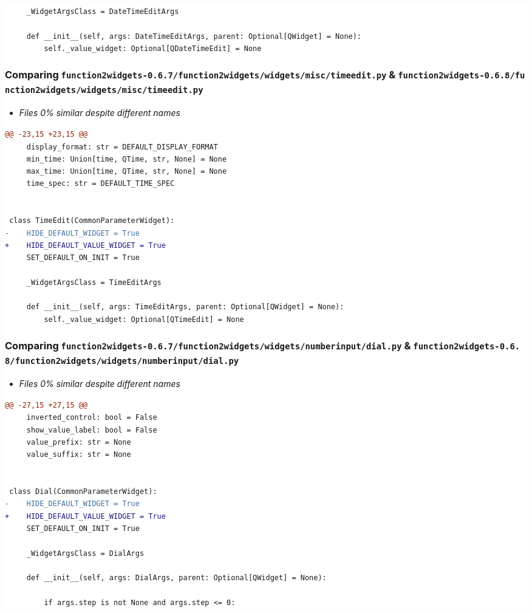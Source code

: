 ```diff
     _WidgetArgsClass = DateTimeEditArgs
 
     def __init__(self, args: DateTimeEditArgs, parent: Optional[QWidget] = None):
         self._value_widget: Optional[QDateTimeEdit] = None
```

### Comparing `function2widgets-0.6.7/function2widgets/widgets/misc/timeedit.py` & `function2widgets-0.6.8/function2widgets/widgets/misc/timeedit.py`

 * *Files 0% similar despite different names*

```diff
@@ -23,15 +23,15 @@
     display_format: str = DEFAULT_DISPLAY_FORMAT
     min_time: Union[time, QTime, str, None] = None
     max_time: Union[time, QTime, str, None] = None
     time_spec: str = DEFAULT_TIME_SPEC
 
 
 class TimeEdit(CommonParameterWidget):
-    HIDE_DEFAULT_WIDGET = True
+    HIDE_DEFAULT_VALUE_WIDGET = True
     SET_DEFAULT_ON_INIT = True
 
     _WidgetArgsClass = TimeEditArgs
 
     def __init__(self, args: TimeEditArgs, parent: Optional[QWidget] = None):
         self._value_widget: Optional[QTimeEdit] = None
```

### Comparing `function2widgets-0.6.7/function2widgets/widgets/numberinput/dial.py` & `function2widgets-0.6.8/function2widgets/widgets/numberinput/dial.py`

 * *Files 0% similar despite different names*

```diff
@@ -27,15 +27,15 @@
     inverted_control: bool = False
     show_value_label: bool = False
     value_prefix: str = None
     value_suffix: str = None
 
 
 class Dial(CommonParameterWidget):
-    HIDE_DEFAULT_WIDGET = True
+    HIDE_DEFAULT_VALUE_WIDGET = True
     SET_DEFAULT_ON_INIT = True
 
     _WidgetArgsClass = DialArgs
 
     def __init__(self, args: DialArgs, parent: Optional[QWidget] = None):
 
         if args.step is not None and args.step <= 0:
```

